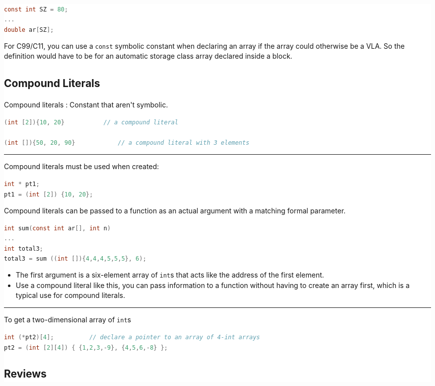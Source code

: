 ```c
const int SZ = 80;
...
double ar[SZ];
```

For C99/C11, you can use a `const` symbolic constant when declaring an array
if the array could otherwise be a VLA. So the definition would have to be
for an automatic storage class array declared inside a block.

## Compound Literals

Compound literals
: Constant that aren't symbolic.

```c
(int [2]){10, 20}           // a compound literal

(int []){50, 20, 90}            // a compound literal with 3 elements
```

---

Compound literals must be used when created:

```c
int * pt1;
pt1 = (int [2]) {10, 20};
```

Compound literals can be passed to a function as an actual argument with
a matching formal parameter.

```c
int sum(const int ar[], int n)
...
int total3;
total3 = sum ((int []){4,4,4,5,5,5}, 6);
```

* The first argument is a six-element array of `int`s that acts like the
address of the first element.
* Use a compound literal like this, you can pass information to a function
without having to create an array first, which is a typical use for compound
literals.

---

To get a two-dimensional array of `int`s

```c
int (*pt2)[4];          // declare a pointer to an array of 4-int arrays
pt2 = (int [2][4]) { {1,2,3,-9}, {4,5,6,-8} };
```

## Reviews

